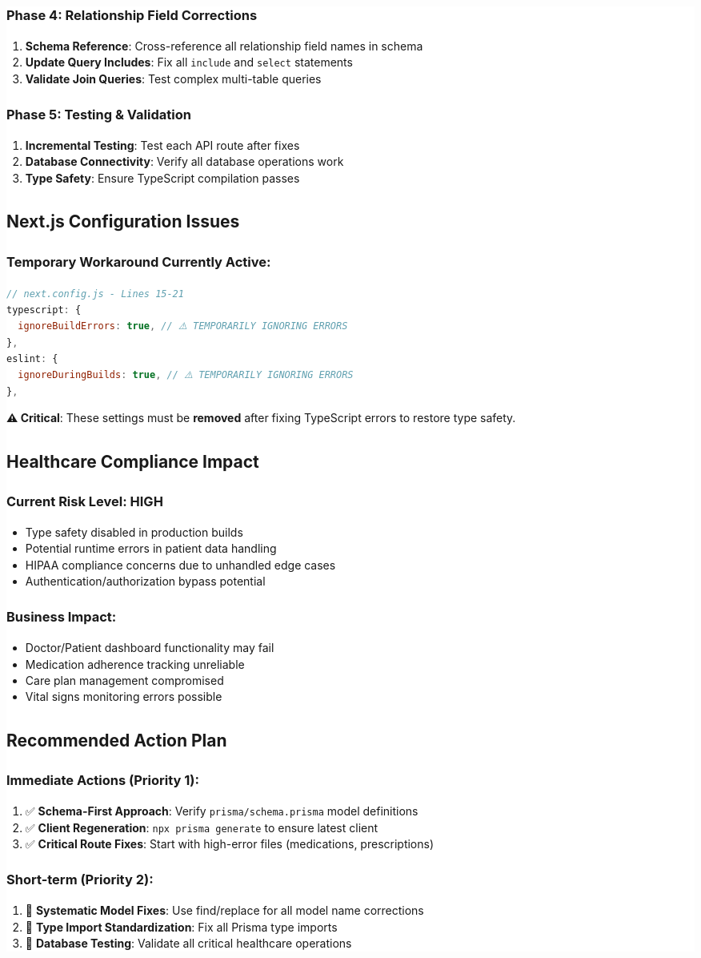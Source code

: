 ### **Phase 4: Relationship Field Corrections**
1. **Schema Reference**: Cross-reference all relationship field names in schema
2. **Update Query Includes**: Fix all `include` and `select` statements
3. **Validate Join Queries**: Test complex multi-table queries

### **Phase 5: Testing & Validation**
1. **Incremental Testing**: Test each API route after fixes
2. **Database Connectivity**: Verify all database operations work
3. **Type Safety**: Ensure TypeScript compilation passes

## Next.js Configuration Issues

### **Temporary Workaround Currently Active**:
```javascript
// next.config.js - Lines 15-21
typescript: {
  ignoreBuildErrors: true, // ⚠️ TEMPORARILY IGNORING ERRORS
},
eslint: {
  ignoreDuringBuilds: true, // ⚠️ TEMPORARILY IGNORING ERRORS
},
```

**⚠️ Critical**: These settings must be **removed** after fixing TypeScript errors to restore type safety.

## Healthcare Compliance Impact

### **Current Risk Level: HIGH**
- Type safety disabled in production builds
- Potential runtime errors in patient data handling
- HIPAA compliance concerns due to unhandled edge cases
- Authentication/authorization bypass potential

### **Business Impact**:
- Doctor/Patient dashboard functionality may fail
- Medication adherence tracking unreliable  
- Care plan management compromised
- Vital signs monitoring errors possible

## Recommended Action Plan

### **Immediate Actions (Priority 1)**:
1. ✅ **Schema-First Approach**: Verify `prisma/schema.prisma` model definitions
2. ✅ **Client Regeneration**: `npx prisma generate` to ensure latest client
3. ✅ **Critical Route Fixes**: Start with high-error files (medications, prescriptions)

### **Short-term (Priority 2)**:
1. 🔄 **Systematic Model Fixes**: Use find/replace for all model name corrections
2. 🔄 **Type Import Standardization**: Fix all Prisma type imports
3. 🔄 **Database Testing**: Validate all critical healthcare operations
